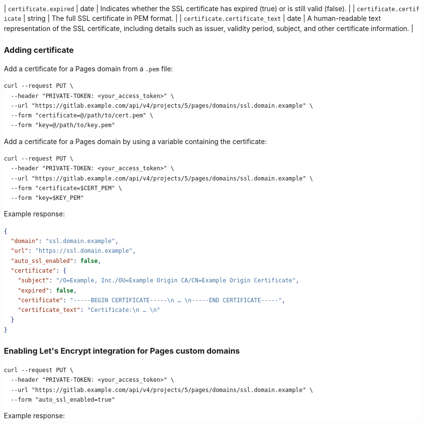 | `certificate.expired` | date | Indicates whether the SSL certificate has expired (true) or is still valid (false). |
| `certificate.certificate` | string | The full SSL certificate in PEM format. |
| `certificate.certificate_text` | date | A human-readable text representation of the SSL certificate, including details such as issuer, validity period, subject, and other certificate information.  |

### Adding certificate

Add a certificate for a Pages domain from a `.pem` file:

```shell
curl --request PUT \
  --header "PRIVATE-TOKEN: <your_access_token>" \
  --url "https://gitlab.example.com/api/v4/projects/5/pages/domains/ssl.domain.example" \
  --form "certificate=@/path/to/cert.pem" \
  --form "key=@/path/to/key.pem"
```

Add a certificate for a Pages domain by using a variable containing the certificate:

```shell
curl --request PUT \
  --header "PRIVATE-TOKEN: <your_access_token>" \
  --url "https://gitlab.example.com/api/v4/projects/5/pages/domains/ssl.domain.example" \
  --form "certificate=$CERT_PEM" \
  --form "key=$KEY_PEM"
```

Example response:

```json
{
  "domain": "ssl.domain.example",
  "url": "https://ssl.domain.example",
  "auto_ssl_enabled": false,
  "certificate": {
    "subject": "/O=Example, Inc./OU=Example Origin CA/CN=Example Origin Certificate",
    "expired": false,
    "certificate": "-----BEGIN CERTIFICATE-----\n … \n-----END CERTIFICATE-----",
    "certificate_text": "Certificate:\n … \n"
  }
}
```

### Enabling Let's Encrypt integration for Pages custom domains

```shell
curl --request PUT \
  --header "PRIVATE-TOKEN: <your_access_token>" \
  --url "https://gitlab.example.com/api/v4/projects/5/pages/domains/ssl.domain.example" \
  --form "auto_ssl_enabled=true"
```

Example response:
